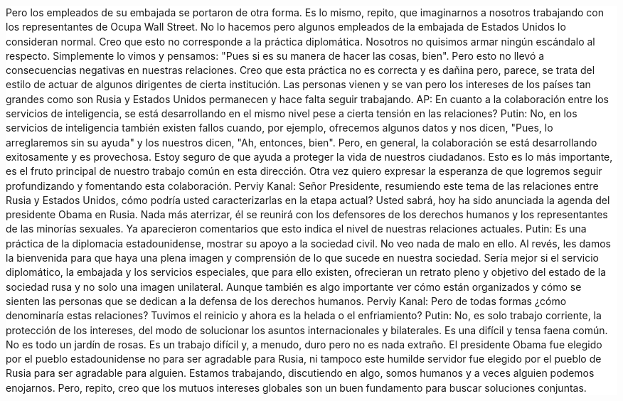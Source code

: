 Pero los empleados de su embajada se portaron de otra forma.
Es lo mismo, repito, que imaginarnos a nosotros trabajando con los
representantes de Ocupa Wall Street. No lo hacemos pero algunos
empleados de la embajada de Estados Unidos lo consideran normal.
Creo
que esto no corresponde a la práctica diplomática. Nosotros no quisimos
armar ningún escándalo al respecto.
Simplemente lo vimos y pensamos:
"Pues
si es su manera de hacer las cosas, bien".
Pero esto no llevó a
consecuencias negativas en nuestras relaciones. Creo que esta práctica
no es correcta y es dañina pero, parece, se trata del estilo de actuar
de algunos dirigentes de cierta institución.
Las personas vienen y se
van pero los intereses de los países tan grandes como son Rusia y
Estados Unidos permanecen y hace falta seguir trabajando.
AP: En cuanto a la colaboración entre los servicios de inteligencia, se
está desarrollando en el mismo nivel pese a cierta tensión en las
relaciones?
Putin: No, en los servicios de inteligencia también existen fallos
cuando, por ejemplo, ofrecemos algunos datos y nos dicen,
"Pues, lo
arreglaremos sin su ayuda" y los nuestros dicen, "Ah, entonces, bien".
Pero, en general, la colaboración se está desarrollando exitosamente y
es provechosa.
Estoy seguro de que ayuda a proteger la vida de nuestros
ciudadanos. Esto es lo más importante, es el fruto principal de nuestro
trabajo común en esta dirección.
Otra vez quiero expresar la esperanza
de que logremos seguir profundizando y fomentando esta colaboración.
Perviy Kanal: Señor Presidente, resumiendo este tema de las relaciones
entre Rusia y Estados Unidos, cómo podría usted caracterizarlas en la
etapa actual?
Usted sabrá, hoy ha sido anunciada la agenda del
presidente Obama en Rusia. Nada más aterrizar, él se reunirá con los
defensores de los derechos humanos y los representantes de las minorías
sexuales. Ya aparecieron comentarios que esto indica el nivel de
nuestras relaciones actuales.
Putin: Es una práctica de la diplomacia estadounidense, mostrar su apoyo
a la sociedad civil. No veo nada de malo en ello. Al revés, les damos la
bienvenida para que haya una plena imagen y comprensión de lo que sucede
en nuestra sociedad.
Sería mejor si el servicio diplomático, la embajada
y los servicios especiales, que para ello existen, ofrecieran un retrato
pleno y objetivo del estado de la sociedad rusa y no solo una imagen
unilateral.
Aunque también es algo importante ver cómo están organizados
y cómo se sienten las personas que se dedican a la defensa de los
derechos humanos.
Perviy Kanal: Pero de todas formas ¿cómo denominaría estas relaciones?
Tuvimos el reinicio y ahora es la helada o el enfriamiento?
Putin: No, es solo trabajo corriente, la protección de los intereses,
del modo de solucionar los asuntos internacionales y bilaterales. Es una
difícil y tensa faena común.
No es todo un jardín de rosas. Es un
trabajo difícil y, a menudo, duro pero no es nada extraño. El presidente Obama fue elegido por el pueblo estadounidense no para ser agradable
para Rusia, ni tampoco este humilde servidor fue elegido por el pueblo
de Rusia para ser agradable para alguien.
Estamos trabajando,
discutiendo en algo, somos humanos y a veces alguien podemos enojarnos.
Pero, repito, creo que los mutuos intereses globales son un buen
fundamento para buscar soluciones conjuntas.